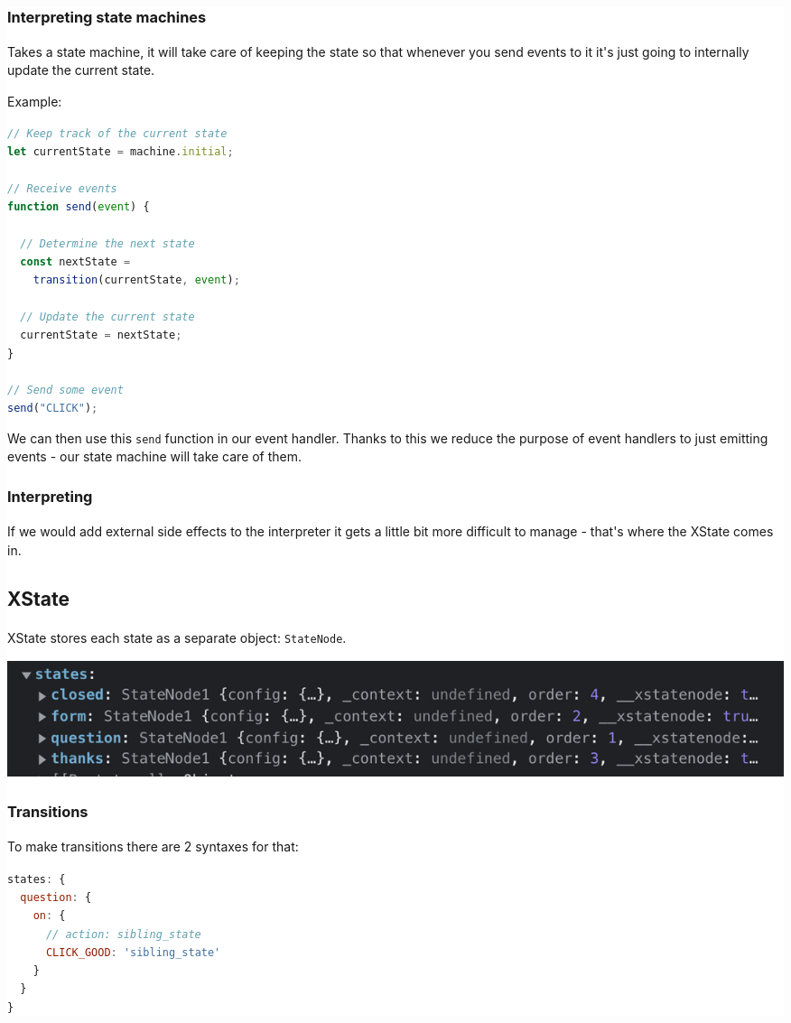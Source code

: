 ### Interpreting state machines

Takes a state machine, it will take care of keeping the state so that whenever you send events to it it's just going to internally update the current state.

Example:
```js
// Keep track of the current state
let currentState = machine.initial;

// Receive events
function send(event) {

  // Determine the next state
  const nextState =
    transition(currentState, event);

  // Update the current state
  currentState = nextState;
}

// Send some event
send("CLICK");
```

We can then use this `send` function in our event handler. Thanks to this we reduce the purpose of event handlers to just emitting events - our state machine will take care of them.

### Interpreting

If we would add external side effects to the interpreter it gets a little bit more difficult to manage - that's where the XState comes in.

## XState

XState stores each state as a separate object: `StateNode`.

![picture 9](../images/4ec900a56fd2f286b8d5ccd8bcd162a95ac0226e041498aff05e9b1b6e4484d9.png)

### Transitions

To make transitions there are 2 syntaxes for that:

```js
states: {
  question: {
    on: {
      // action: sibling_state
      CLICK_GOOD: 'sibling_state'
    }
  }
}
```
